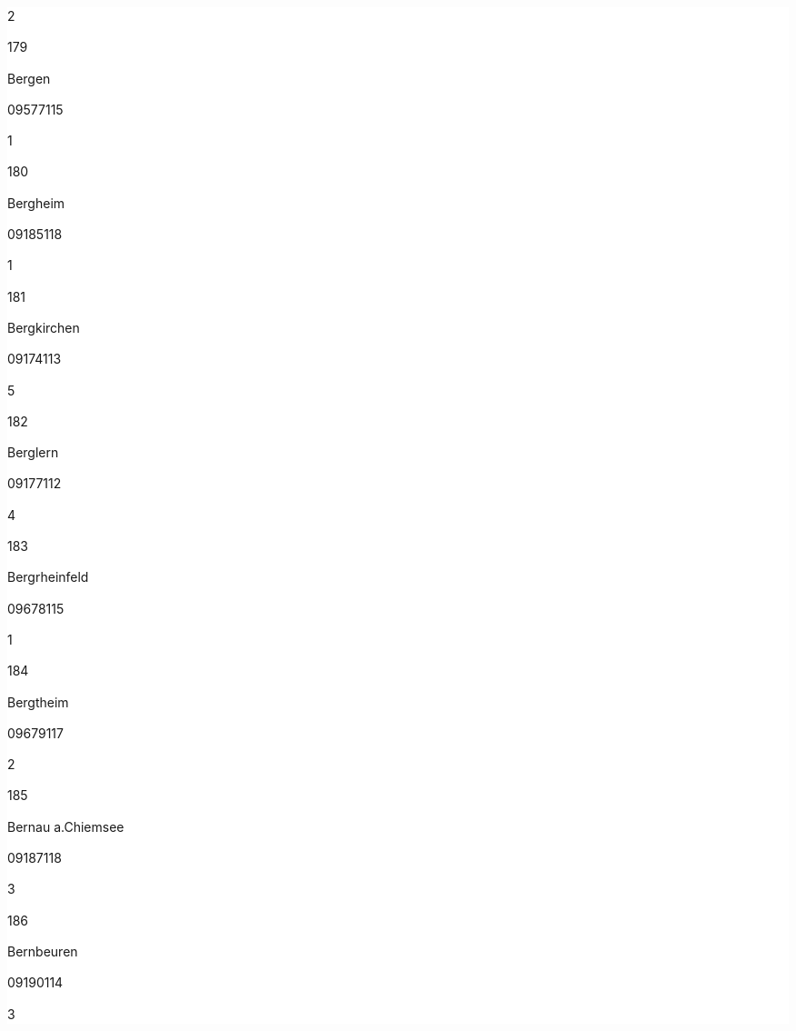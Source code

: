 2

179

Bergen

09577115

1

180

Bergheim

09185118

1

181

Bergkirchen

09174113

5

182

Berglern

09177112

4

183

Bergrheinfeld

09678115

1

184

Bergtheim

09679117

2

185

Bernau a.Chiemsee

09187118

3

186

Bernbeuren

09190114

3
